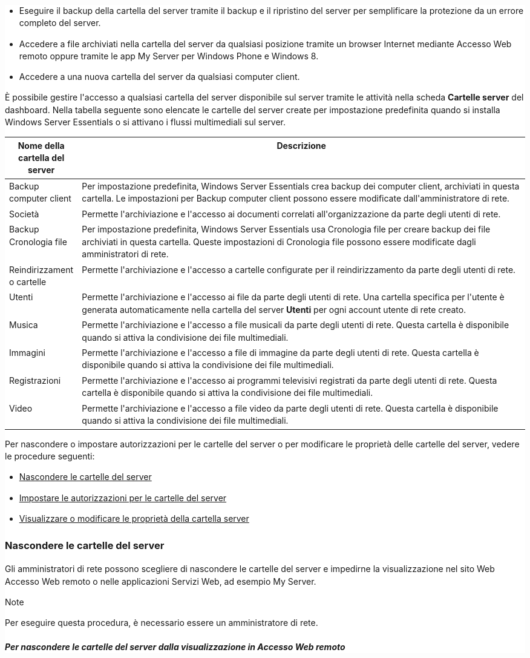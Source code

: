 -   Eseguire il backup della cartella del server tramite il backup e il ripristino del server per semplificare la protezione da un errore completo del server.  
  
-   Accedere a file archiviati nella cartella del server da qualsiasi posizione tramite un browser Internet mediante Accesso Web remoto oppure tramite le app My Server per Windows Phone e Windows 8.  
  
-   Accedere a una nuova cartella del server da qualsiasi computer client.  
  
 È possibile gestire l'accesso a qualsiasi cartella del server disponibile sul server tramite le attività nella scheda **Cartelle server** del dashboard. Nella tabella seguente sono elencate le cartelle del server create per impostazione predefinita quando si installa Windows Server Essentials o si attivano i flussi multimediali sul server.  
  
|Nome della cartella del server|Descrizione|  
|------------------------|-----------------|  
|Backup computer client|Per impostazione predefinita, Windows Server Essentials crea backup dei computer client, archiviati in questa cartella. Le impostazioni per Backup computer client possono essere modificate dall'amministratore di rete.|  
|Società|Permette l'archiviazione e l'accesso ai documenti correlati all'organizzazione da parte degli utenti di rete.|  
|Backup Cronologia file|Per impostazione predefinita, Windows Server Essentials usa Cronologia file per creare backup dei file archiviati in questa cartella. Queste impostazioni di Cronologia file possono essere modificate dagli amministratori di rete.|  
|Reindirizzamento cartelle|Permette l'archiviazione e l'accesso a cartelle configurate per il reindirizzamento da parte degli utenti di rete.|  
|Utenti|Permette l'archiviazione e l'accesso ai file da parte degli utenti di rete. Una cartella specifica per l'utente è generata automaticamente nella cartella del server **Utenti** per ogni account utente di rete creato.|  
|Musica|Permette l'archiviazione e l'accesso a file musicali da parte degli utenti di rete. Questa cartella è disponibile quando si attiva la condivisione dei file multimediali.|  
|Immagini|Permette l'archiviazione e l'accesso a file di immagine da parte degli utenti di rete. Questa cartella è disponibile quando si attiva la condivisione dei file multimediali.|  
|Registrazioni|Permette l'archiviazione e l'accesso ai programmi televisivi registrati da parte degli utenti di rete. Questa cartella è disponibile quando si attiva la condivisione dei file multimediali.|  
|Video|Permette l'archiviazione e l'accesso a file video da parte degli utenti di rete. Questa cartella è disponibile quando si attiva la condivisione dei file multimediali.|  
  
 Per nascondere o impostare autorizzazioni per le cartelle del server o per modificare le proprietà delle cartelle del server, vedere le procedure seguenti:  
  
-   [Nascondere le cartelle del server](Manage-Server-Folders-in-Windows-Server-Essentials.md#BKMK_Hide)  
  
-   [Impostare le autorizzazioni per le cartelle del server](Manage-Server-Folders-in-Windows-Server-Essentials.md#BKMK_Perms)  
  
-   [Visualizzare o modificare le proprietà della cartella server](Manage-Server-Folders-in-Windows-Server-Essentials.md#BKMK_10)  
  
###  <a name="BKMK_Hide"></a> Nascondere le cartelle del server  
 Gli amministratori di rete possono scegliere di nascondere le cartelle del server e impedirne la visualizzazione nel sito Web Accesso Web remoto o nelle applicazioni Servizi Web, ad esempio My Server.  
  
> [!NOTE]
>  Per eseguire questa procedura, è necessario essere un amministratore di rete.  
  
##### <a name="to-hide-server-folders-from-being-displayed-in-remote-web-access"></a>Per nascondere le cartelle del server dalla visualizzazione in Accesso Web remoto  
  